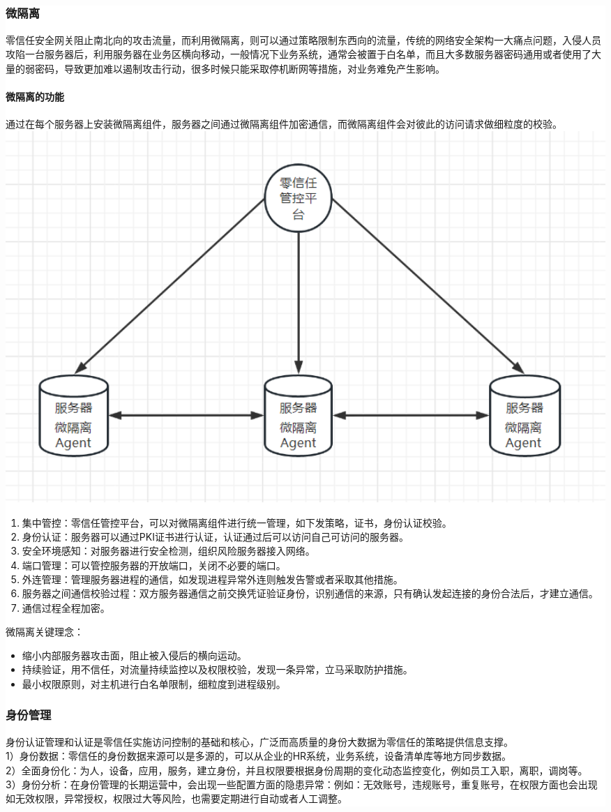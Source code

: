 ### 微隔离

零信任安全网关阻止南北向的攻击流量，而利用微隔离，则可以通过策略限制东西向的流量，传统的网络安全架构一大痛点问题，入侵人员攻陷一台服务器后，利用服务器在业务区横向移动，一般情况下业务系统，通常会被置于白名单，而且大多数服务器密码通用或者使用了大量的弱密码，导致更加难以遏制攻击行动，很多时候只能采取停机断网等措施，对业务难免产生影响。

#### 微隔离的功能

通过在每个服务器上安装微隔离组件，服务器之间通过微隔离组件加密通信，而微隔离组件会对彼此的访问请求做细粒度的校验。  
[<img src="/images/assets/post7/weigeli.PNG" width="100%"/>](/images/assets/post7/weigeli.PNG)  
1) 集中管控：零信任管控平台，可以对微隔离组件进行统一管理，如下发策略，证书，身份认证校验。
2) 身份认证：服务器可以通过PKI证书进行认证，认证通过后可以访问自己可访问的服务器。
3) 安全环境感知：对服务器进行安全检测，组织风险服务器接入网络。
4) 端口管理：可以管控服务器的开放端口，关闭不必要的端口。
5) 外连管理：管理服务器进程的通信，如发现进程异常外连则触发告警或者采取其他措施。
6) 服务器之间通信校验过程：双方服务器通信之前交换凭证验证身份，识别通信的来源，只有确认发起连接的身份合法后，才建立通信。
7) 通信过程全程加密。  

微隔离关键理念：
* 缩小内部服务器攻击面，阻止被入侵后的横向运动。
* 持续验证，用不信任，对流量持续监控以及权限校验，发现一条异常，立马采取防护措施。
* 最小权限原则，对主机进行白名单限制，细粒度到进程级别。

### 身份管理

身份认证管理和认证是零信任实施访问控制的基础和核心，广泛而高质量的身份大数据为零信任的策略提供信息支撑。  
1）身份数据：零信任的身份数据来源可以是多源的，可以从企业的HR系统，业务系统，设备清单库等地方同步数据。  
2）全面身份化：为人，设备，应用，服务，建立身份，并且权限要根据身份周期的变化动态监控变化，例如员工入职，离职，调岗等。  
3）身份分析：在身份管理的长期运营中，会出现一些配置方面的隐患异常：例如：无效账号，违规账号，重复账号，在权限方面也会出现如无效权限，异常授权，权限过大等风险，也需要定期进行自动或者人工调整。
